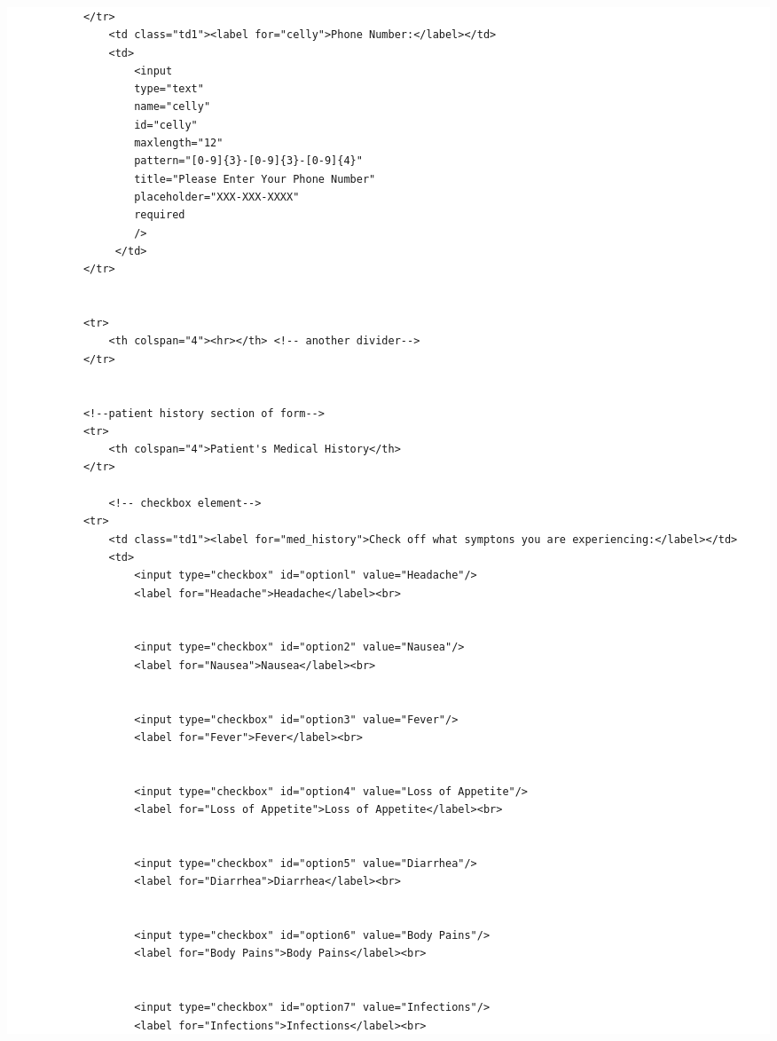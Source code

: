
                </tr>
                    <td class="td1"><label for="celly">Phone Number:</label></td>
                    <td>
                        <input
                        type="text"
                        name="celly"
                        id="celly"
                        maxlength="12"
                        pattern="[0-9]{3}-[0-9]{3}-[0-9]{4}"
                        title="Please Enter Your Phone Number"
                        placeholder="XXX-XXX-XXXX"
                        required
                        />
                     </td>
                </tr>


                <tr>
                    <th colspan="4"><hr></th> <!-- another divider-->
                </tr>


                <!--patient history section of form-->
                <tr>
                    <th colspan="4">Patient's Medical History</th>
                </tr>

                    <!-- checkbox element-->
                <tr>
                    <td class="td1"><label for="med_history">Check off what symptons you are experiencing:</label></td>
                    <td>
                        <input type="checkbox" id="optionl" value="Headache"/>
                        <label for="Headache">Headache</label><br>


                        <input type="checkbox" id="option2" value="Nausea"/>
                        <label for="Nausea">Nausea</label><br>


                        <input type="checkbox" id="option3" value="Fever"/>
                        <label for="Fever">Fever</label><br>


                        <input type="checkbox" id="option4" value="Loss of Appetite"/>
                        <label for="Loss of Appetite">Loss of Appetite</label><br>


                        <input type="checkbox" id="option5" value="Diarrhea"/>
                        <label for="Diarrhea">Diarrhea</label><br>


                        <input type="checkbox" id="option6" value="Body Pains"/>
                        <label for="Body Pains">Body Pains</label><br>


                        <input type="checkbox" id="option7" value="Infections"/>
                        <label for="Infections">Infections</label><br>

